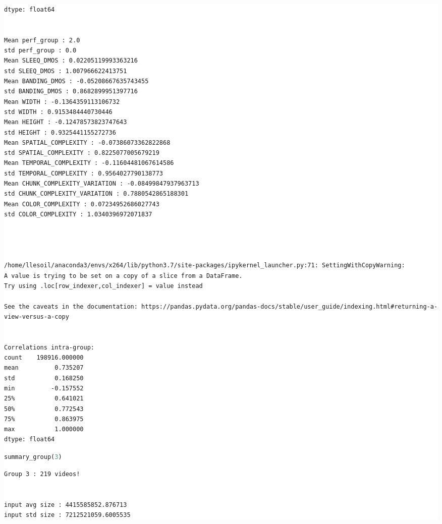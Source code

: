     dtype: float64
    
    
    Mean perf_group : 2.0
    std perf_group : 0.0
    Mean SLEEQ_DMOS : 0.02205119993363216
    std SLEEQ_DMOS : 1.007966622413751
    Mean BANDING_DMOS : -0.05208667635743455
    std BANDING_DMOS : 0.8682899951397716
    Mean WIDTH : -0.1364359113106732
    std WIDTH : 0.9153484440730446
    Mean HEIGHT : -0.12478573823747643
    std HEIGHT : 0.9325441155272736
    Mean SPATIAL_COMPLEXITY : -0.07386073362822868
    std SPATIAL_COMPLEXITY : 0.8225077005679219
    Mean TEMPORAL_COMPLEXITY : -0.11604481067614586
    std TEMPORAL_COMPLEXITY : 0.9564027790138773
    Mean CHUNK_COMPLEXITY_VARIATION : -0.08499847937963713
    std CHUNK_COMPLEXITY_VARIATION : 0.7880542865188301
    Mean COLOR_COMPLEXITY : 0.07234952686027743
    std COLOR_COMPLEXITY : 1.0340396972071837
    
    


    /home/llesoil/anaconda3/envs/x264/lib/python3.7/site-packages/ipykernel_launcher.py:71: SettingWithCopyWarning: 
    A value is trying to be set on a copy of a slice from a DataFrame.
    Try using .loc[row_indexer,col_indexer] = value instead
    
    See the caveats in the documentation: https://pandas.pydata.org/pandas-docs/stable/user_guide/indexing.html#returning-a-view-versus-a-copy


    Correlations intra-group: 
    count    198916.000000
    mean          0.735207
    std           0.168250
    min          -0.157552
    25%           0.641021
    50%           0.772543
    75%           0.863975
    max           1.000000
    dtype: float64
    



```python
summary_group(3)
```

    Group 3 : 219 videos!
    
    
    input avg size : 4415585852.876713
    input std size : 7212521059.6005535
    
    
    
